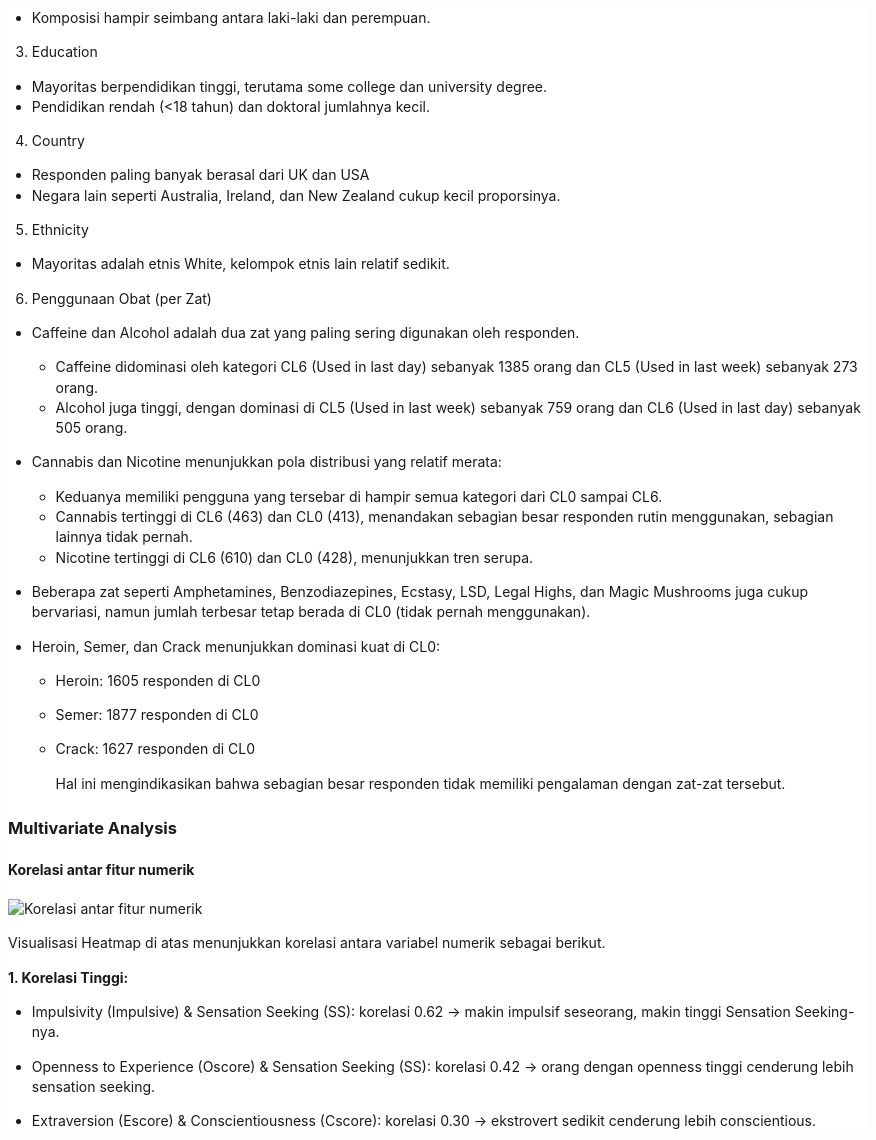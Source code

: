- Komposisi hampir seimbang antara laki-laki dan perempuan.

3. Education

- Mayoritas berpendidikan tinggi, terutama some college dan university degree.
- Pendidikan rendah (<18 tahun) dan doktoral jumlahnya kecil.

4. Country

- Responden paling banyak berasal dari UK dan USA
- Negara lain seperti Australia, Ireland, dan New Zealand cukup kecil proporsinya.

5. Ethnicity

- Mayoritas adalah etnis White, kelompok etnis lain relatif sedikit.

6. Penggunaan Obat (per Zat)

- Caffeine dan Alcohol adalah dua zat yang paling sering digunakan oleh responden.

  - Caffeine didominasi oleh kategori CL6 (Used in last day) sebanyak 1385 orang dan CL5 (Used in last week) sebanyak 273 orang.
  - Alcohol juga tinggi, dengan dominasi di CL5 (Used in last week) sebanyak 759 orang dan CL6 (Used in last day) sebanyak 505 orang.

- Cannabis dan Nicotine menunjukkan pola distribusi yang relatif merata:

  - Keduanya memiliki pengguna yang tersebar di hampir semua kategori dari CL0 sampai CL6.
  - Cannabis tertinggi di CL6 (463) dan CL0 (413), menandakan sebagian besar responden rutin menggunakan, sebagian lainnya tidak pernah.
  - Nicotine tertinggi di CL6 (610) dan CL0 (428), menunjukkan tren serupa.

- Beberapa zat seperti Amphetamines, Benzodiazepines, Ecstasy, LSD, Legal Highs, dan Magic Mushrooms juga cukup bervariasi, namun jumlah terbesar tetap berada di CL0 (tidak pernah menggunakan).

- Heroin, Semer, dan Crack menunjukkan dominasi kuat di CL0:

  - Heroin: 1605 responden di CL0
  - Semer: 1877 responden di CL0
  - Crack: 1627 responden di CL0
    
    Hal ini mengindikasikan bahwa sebagian besar responden tidak memiliki pengalaman dengan zat-zat tersebut.

### **Multivariate Analysis**
#### **Korelasi antar fitur numerik**

![Korelasi antar fitur numerik](https://github.com/user-attachments/assets/1a30a834-c32c-44f4-83bb-9aee6f1892e2)

Visualisasi Heatmap di atas menunjukkan korelasi antara variabel numerik sebagai berikut.

**1. Korelasi Tinggi:**
- Impulsivity (Impulsive) & Sensation Seeking (SS): korelasi 0.62 → makin impulsif seseorang, makin tinggi Sensation Seeking-nya.

- Openness to Experience (Oscore) & Sensation Seeking (SS): korelasi 0.42 → orang dengan openness tinggi cenderung lebih sensation seeking.

- Extraversion (Escore) & Conscientiousness (Cscore): korelasi 0.30 → ekstrovert sedikit cenderung lebih conscientious.
